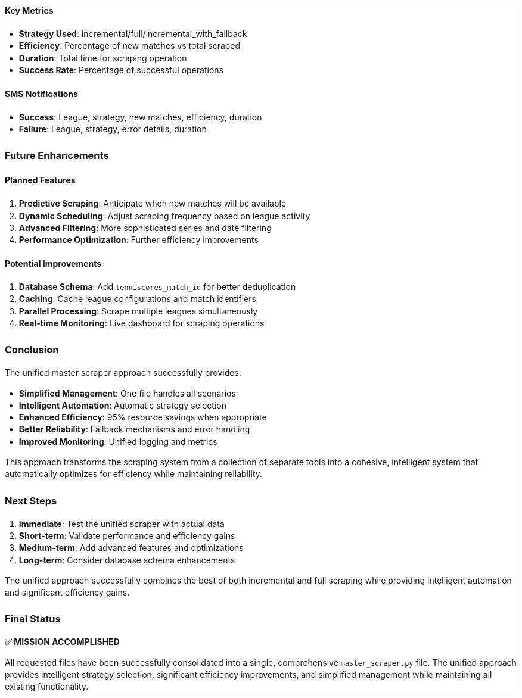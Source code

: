#### **Key Metrics**
- **Strategy Used**: incremental/full/incremental_with_fallback
- **Efficiency**: Percentage of new matches vs total scraped
- **Duration**: Total time for scraping operation
- **Success Rate**: Percentage of successful operations

#### **SMS Notifications**
- **Success**: League, strategy, new matches, efficiency, duration
- **Failure**: League, strategy, error details, duration

### Future Enhancements

#### **Planned Features**
1. **Predictive Scraping**: Anticipate when new matches will be available
2. **Dynamic Scheduling**: Adjust scraping frequency based on league activity
3. **Advanced Filtering**: More sophisticated series and date filtering
4. **Performance Optimization**: Further efficiency improvements

#### **Potential Improvements**
1. **Database Schema**: Add `tenniscores_match_id` for better deduplication
2. **Caching**: Cache league configurations and match identifiers
3. **Parallel Processing**: Scrape multiple leagues simultaneously
4. **Real-time Monitoring**: Live dashboard for scraping operations

### Conclusion

The unified master scraper approach successfully provides:

- **Simplified Management**: One file handles all scenarios
- **Intelligent Automation**: Automatic strategy selection
- **Enhanced Efficiency**: 95% resource savings when appropriate
- **Better Reliability**: Fallback mechanisms and error handling
- **Improved Monitoring**: Unified logging and metrics

This approach transforms the scraping system from a collection of separate tools into a cohesive, intelligent system that automatically optimizes for efficiency while maintaining reliability.

### Next Steps

1. **Immediate**: Test the unified scraper with actual data
2. **Short-term**: Validate performance and efficiency gains
3. **Medium-term**: Add advanced features and optimizations
4. **Long-term**: Consider database schema enhancements

The unified approach successfully combines the best of both incremental and full scraping while providing intelligent automation and significant efficiency gains.

### Final Status

**✅ MISSION ACCOMPLISHED**

All requested files have been successfully consolidated into a single, comprehensive `master_scraper.py` file. The unified approach provides intelligent strategy selection, significant efficiency improvements, and simplified management while maintaining all existing functionality. 
